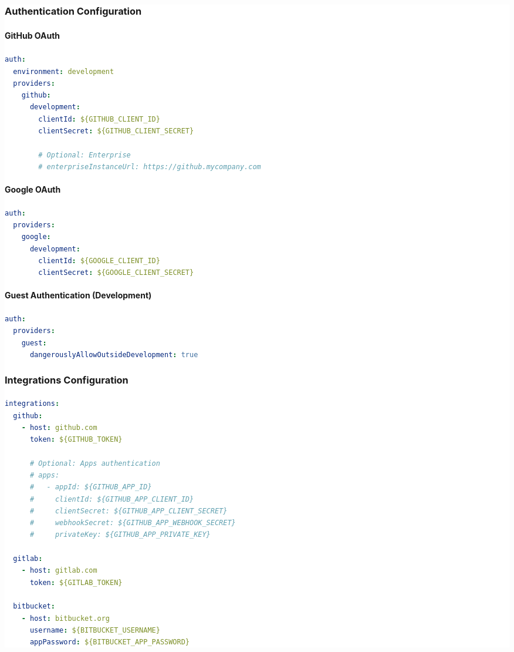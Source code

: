 ### Authentication Configuration

#### GitHub OAuth

```yaml
auth:
  environment: development
  providers:
    github:
      development:
        clientId: ${GITHUB_CLIENT_ID}
        clientSecret: ${GITHUB_CLIENT_SECRET}
        
        # Optional: Enterprise
        # enterpriseInstanceUrl: https://github.mycompany.com
```

#### Google OAuth

```yaml
auth:
  providers:
    google:
      development:
        clientId: ${GOOGLE_CLIENT_ID}
        clientSecret: ${GOOGLE_CLIENT_SECRET}
```

#### Guest Authentication (Development)

```yaml
auth:
  providers:
    guest:
      dangerouslyAllowOutsideDevelopment: true
```

### Integrations Configuration

```yaml
integrations:
  github:
    - host: github.com
      token: ${GITHUB_TOKEN}
      
      # Optional: Apps authentication
      # apps:
      #   - appId: ${GITHUB_APP_ID}
      #     clientId: ${GITHUB_APP_CLIENT_ID}
      #     clientSecret: ${GITHUB_APP_CLIENT_SECRET}
      #     webhookSecret: ${GITHUB_APP_WEBHOOK_SECRET}
      #     privateKey: ${GITHUB_APP_PRIVATE_KEY}
  
  gitlab:
    - host: gitlab.com
      token: ${GITLAB_TOKEN}
  
  bitbucket:
    - host: bitbucket.org
      username: ${BITBUCKET_USERNAME}
      appPassword: ${BITBUCKET_APP_PASSWORD}
```
